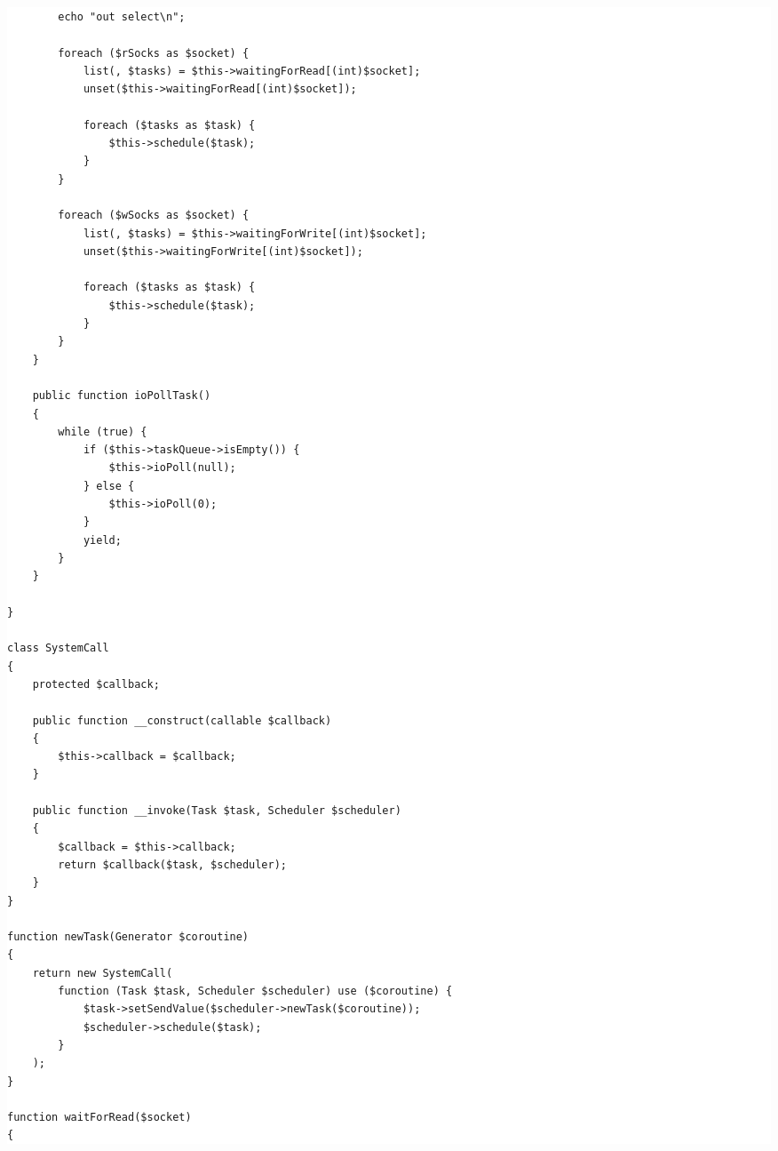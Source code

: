 ```
        echo "out select\n";

        foreach ($rSocks as $socket) {
            list(, $tasks) = $this->waitingForRead[(int)$socket];
            unset($this->waitingForRead[(int)$socket]);

            foreach ($tasks as $task) {
                $this->schedule($task);
            }
        }

        foreach ($wSocks as $socket) {
            list(, $tasks) = $this->waitingForWrite[(int)$socket];
            unset($this->waitingForWrite[(int)$socket]);

            foreach ($tasks as $task) {
                $this->schedule($task);
            }
        }
    }

    public function ioPollTask()
    {
        while (true) {
            if ($this->taskQueue->isEmpty()) {
                $this->ioPoll(null);
            } else {
                $this->ioPoll(0);
            }
            yield;
        }
    }

}

class SystemCall
{
    protected $callback;

    public function __construct(callable $callback)
    {
        $this->callback = $callback;
    }

    public function __invoke(Task $task, Scheduler $scheduler)
    {
        $callback = $this->callback;
        return $callback($task, $scheduler);
    }
}

function newTask(Generator $coroutine)
{
    return new SystemCall(
        function (Task $task, Scheduler $scheduler) use ($coroutine) {
            $task->setSendValue($scheduler->newTask($coroutine));
            $scheduler->schedule($task);
        }
    );
}

function waitForRead($socket)
{
```